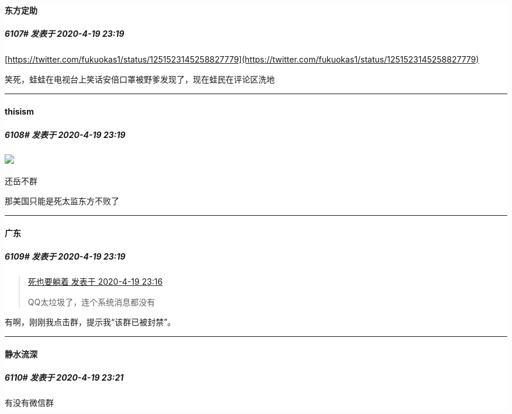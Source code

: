 ####  东方定助  
##### 6107#       发表于 2020-4-19 23:19



[https://twitter.com/fukuokas1/status/1251523145258827779](https://twitter.com/fukuokas1/status/1251523145258827779)


笑死，蛙蛙在电视台上笑话安倍口罩被野爹发现了，现在蛙民在评论区洗地







*****

####  thisism  
##### 6108#       发表于 2020-4-19 23:19



<img src="https://static.saraba1st.com/image/smiley/face2017/053.png" referrerpolicy="no-referrer">

还岳不群  


那美国只能是死太监东方不败了







*****

####  广东  
##### 6109#       发表于 2020-4-19 23:19



<blockquote><a href="httphttps://bbs.saraba1st.com/2b/forum.php?mod=redirect&amp;goto=findpost&amp;pid=47137771&amp;ptid=1923803" target="_blank">死也要躺着 发表于 2020-4-19 23:16</a>

QQ太垃圾了，连个系统消息都没有</blockquote>
有啊，刚刚我点击群，提示我“该群已被封禁”。







*****

####  静水流深  
##### 6110#       发表于 2020-4-19 23:21




有没有微信群

